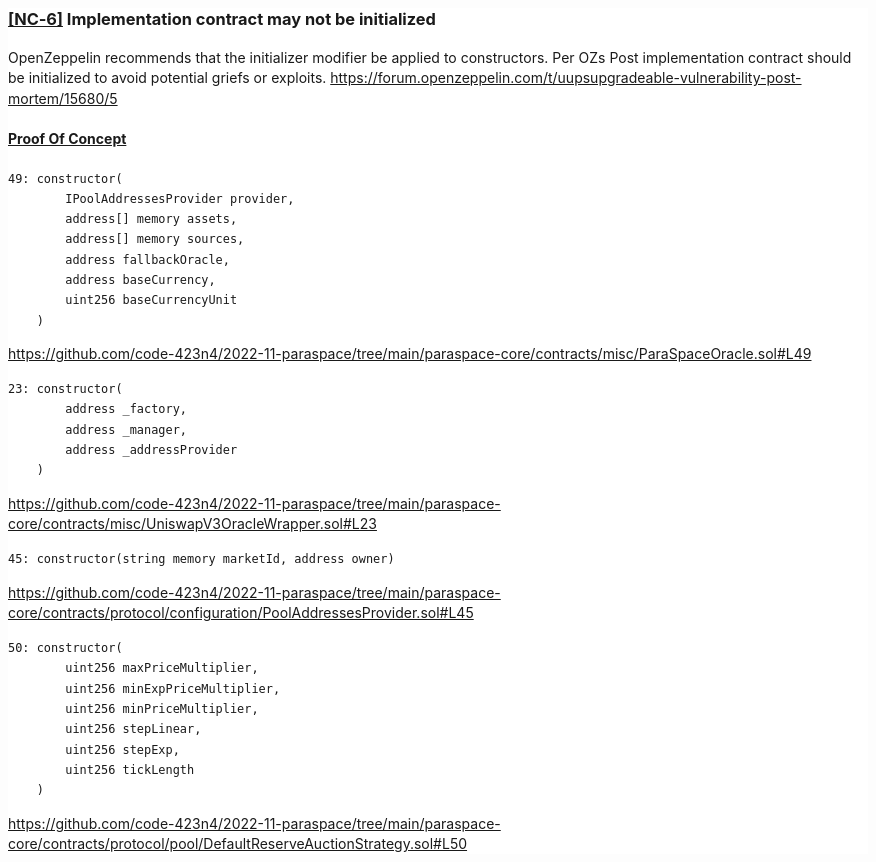 



### <a href="#Summary">[NC&#x2011;6]</a><a name="NC&#x2011;6"> Implementation contract may not be initialized

OpenZeppelin recommends that the initializer modifier be applied to constructors. 
Per OZs Post implementation contract should be initialized to avoid potential griefs or exploits.
https://forum.openzeppelin.com/t/uupsupgradeable-vulnerability-post-mortem/15680/5

#### <ins>Proof Of Concept</ins>


```solidity
49: constructor(
        IPoolAddressesProvider provider,
        address[] memory assets,
        address[] memory sources,
        address fallbackOracle,
        address baseCurrency,
        uint256 baseCurrencyUnit
    )
```

https://github.com/code-423n4/2022-11-paraspace/tree/main/paraspace-core/contracts/misc/ParaSpaceOracle.sol#L49

```solidity
23: constructor(
        address _factory,
        address _manager,
        address _addressProvider
    )
```

https://github.com/code-423n4/2022-11-paraspace/tree/main/paraspace-core/contracts/misc/UniswapV3OracleWrapper.sol#L23

```solidity
45: constructor(string memory marketId, address owner)
```

https://github.com/code-423n4/2022-11-paraspace/tree/main/paraspace-core/contracts/protocol/configuration/PoolAddressesProvider.sol#L45

```solidity
50: constructor(
        uint256 maxPriceMultiplier,
        uint256 minExpPriceMultiplier,
        uint256 minPriceMultiplier,
        uint256 stepLinear,
        uint256 stepExp,
        uint256 tickLength
    )
```

https://github.com/code-423n4/2022-11-paraspace/tree/main/paraspace-core/contracts/protocol/pool/DefaultReserveAuctionStrategy.sol#L50
